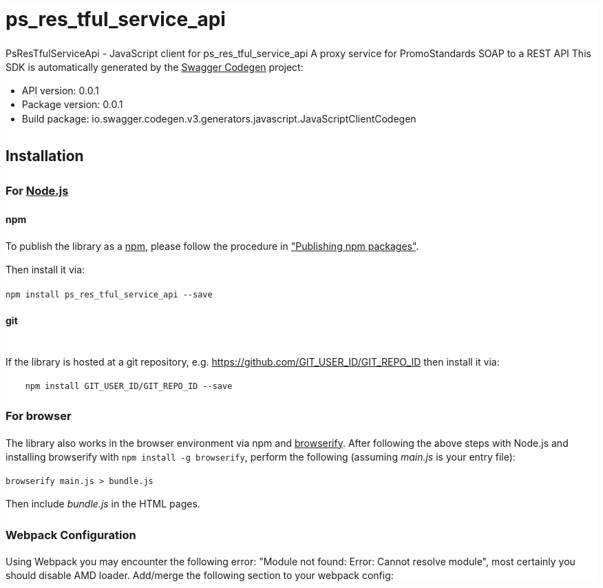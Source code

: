 # ps_res_tful_service_api

PsResTfulServiceApi - JavaScript client for ps_res_tful_service_api
A proxy service for PromoStandards SOAP to a REST API
This SDK is automatically generated by the [Swagger Codegen](https://github.com/swagger-api/swagger-codegen) project:

- API version: 0.0.1
- Package version: 0.0.1
- Build package: io.swagger.codegen.v3.generators.javascript.JavaScriptClientCodegen

## Installation

### For [Node.js](https://nodejs.org/)

#### npm

To publish the library as a [npm](https://www.npmjs.com/),
please follow the procedure in ["Publishing npm packages"](https://docs.npmjs.com/getting-started/publishing-npm-packages).

Then install it via:

```shell
npm install ps_res_tful_service_api --save
```

#### git
#
If the library is hosted at a git repository, e.g.
https://github.com/GIT_USER_ID/GIT_REPO_ID
then install it via:

```shell
    npm install GIT_USER_ID/GIT_REPO_ID --save
```

### For browser

The library also works in the browser environment via npm and [browserify](http://browserify.org/). After following
the above steps with Node.js and installing browserify with `npm install -g browserify`,
perform the following (assuming *main.js* is your entry file):

```shell
browserify main.js > bundle.js
```

Then include *bundle.js* in the HTML pages.

### Webpack Configuration

Using Webpack you may encounter the following error: "Module not found: Error:
Cannot resolve module", most certainly you should disable AMD loader. Add/merge
the following section to your webpack config:
